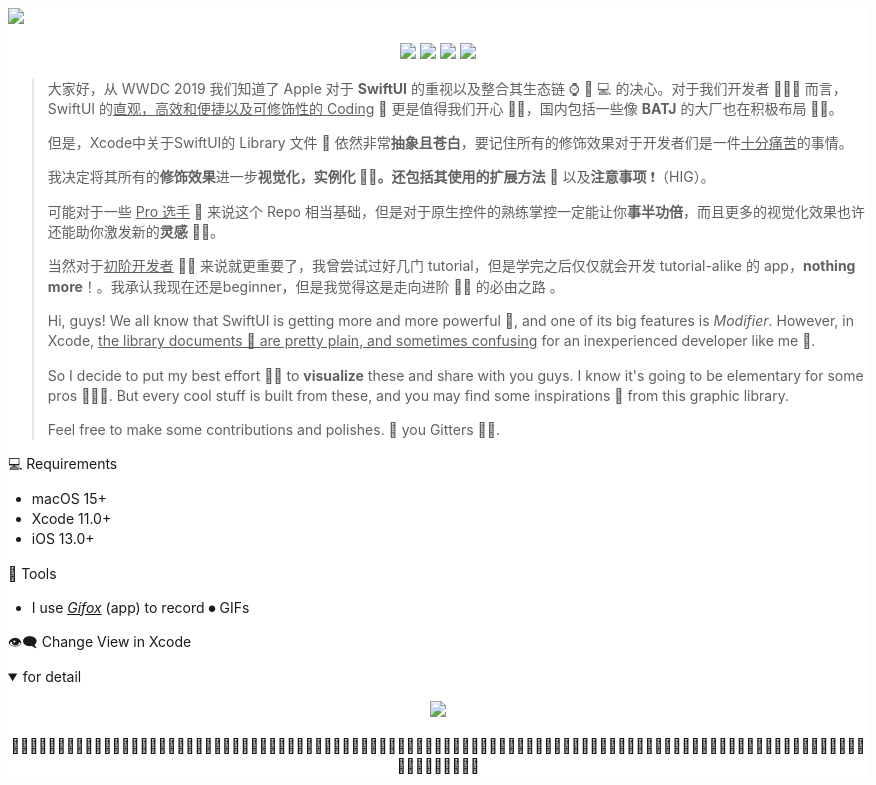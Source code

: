 ![](https://github.com/no-more-coding/SwiftUI_Intuition_Library/blob/master/README_Assets/GitPage%402x.png)

<p align="center">
  <a href="https://apple.com"><img src="https://img.shields.io/badge/platforms-iOS%20%7C%20tvOS%20%7C%20macOS%20%7C%20watchOS-green.svg"></a>
  <a href="https://swift.org"><img src="https://img.shields.io/badge/language-Swift 5.1-orange.svg"></a>
  <a href="https://github.com/no-more-coding/SwiftUI_Intuition_Library"><img src="https://img.shields.io/github/repo-size/no-more-coding/SwiftUI_Intuition_Library.svg"></a>
  <a href="https://github.com/no-more-coding/SwiftUI_Intuition_Library/blob/master/LICENSE"><img src="https://img.shields.io/github/license/no-more-coding/SwiftUI_Intuition_Library.svg"></a>
</p>

> 大家好，从 WWDC 2019 我们知道了 Apple 对于 **SwiftUI** 的重视以及整合其生态链 ⌚️ 📱 💻 的决心。对于我们开发者 🧑🏻‍💻 而言，SwiftUI 的<u>直观，高效和便捷以及可修饰性的 Coding</u> 🚀 更是值得我们开心 👏🏻，国内包括一些像 **BATJ** 的大厂也在积极布局 💪🏻。
>
> 但是，Xcode中关于SwiftUI的 Library 文件 📖 依然非常**抽象且苍白**，要记住所有的修饰效果对于开发者们是一件<u>十分痛苦</u>的事情。
>
> 我决定将其所有的**修饰效果**进一步**视觉化，实例化 🤹🏻。**还包括其使用的**扩展方法** 💬 以及**注意事项** ❗️（HIG）。
>
> 可能对于一些 <u>Pro 选手</u> 🎩 来说这个 Repo 相当基础，但是对于原生控件的熟练掌控一定能让你**事半功倍**，而且更多的视觉化效果也许还能助你激发新的**灵感** 🙌🏻。
>
> 当然对于<u>初阶开发者</u> 👶🏻 来说就更重要了，我曾尝试过好几门 tutorial，但是学完之后仅仅就会开发 tutorial-alike 的 app，**nothing more**！。我承认我现在还是beginner，但是我觉得这是走向进阶 🧗🏻 的必由之路 。
>
> 
>
> Hi, guys! We all know that SwiftUI is getting more and more powerful 🚀, and one of its big features is *Modifier*. However, in Xcode, <u>the library documents 📖 are pretty plain, and sometimes confusing</u> for an inexperienced developer like me 🤯.
>
> So I decide to put my best effort 💪🏻 to **visualize** these and share with you guys. I know it's going to be elementary for some pros 🧑🏻‍💻. But every cool stuff is built from these, and you may find some inspirations 👻 from this graphic library.
>
> Feel free to make some contributions and polishes. 💙 you Gitters 👍🏻.

💻 Requirements
- macOS 15+
- Xcode 11.0+
- iOS 13.0+

🧰 Tools
- I use [*Gifox*](https://gifox.io) (app) to record ⏺ GIFs 

👁‍🗨 Change View in Xcode
<details open>
  <summary>for detail</summary>
  <p align="center">
  <img width="100%" src="https://github.com/no-more-coding/SwiftUI_Intuition_Library/blob/master/README_Assets/ChangeView.png"/>
</details>

<p align="center">
<span id="Text_D">👩🏻‍💻👩🏼‍💻👩‍💻👩🏽‍💻👩🏾‍💻👩🏿‍💻🧑🏻‍💻🧑🏼‍💻🧑‍💻🧑🏽‍💻🧑🏾‍💻🧑🏿‍💻👨🏻‍💻👨🏼‍💻👨‍💻👨🏽‍💻👨🏾‍💻👨🏿‍💻👩🏻‍💻👩🏼‍💻👩‍💻👩🏽‍💻👩🏾‍💻👩🏿‍💻🧑🏻‍💻🧑🏼‍💻🧑‍💻🧑🏽‍💻🧑🏾‍💻🧑🏿‍💻👨🏻‍💻👨🏼‍💻👨‍💻👨🏽‍💻👨🏾‍💻👨🏿‍💻</span>
